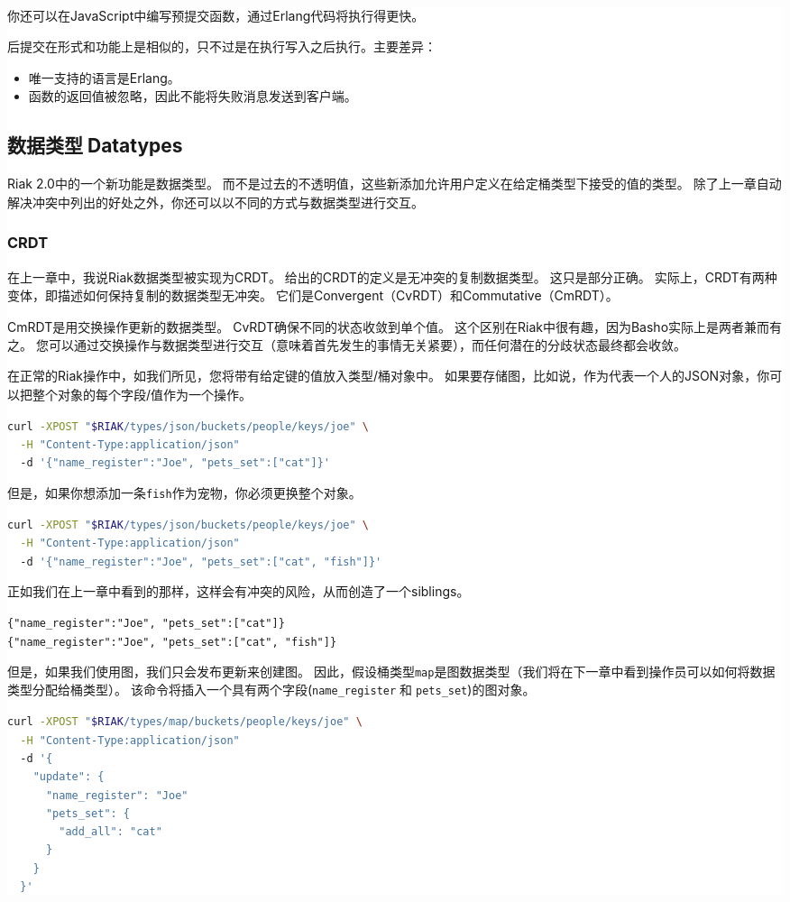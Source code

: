 你还可以在JavaScript中编写预提交函数，通过Erlang代码将执行得更快。

后提交在形式和功能上是相似的，只不过是在执行写入之后执行。主要差异：

* 唯一支持的语言是Erlang。
* 函数的返回值被忽略，因此不能将失败消息发送到客户端。


## 数据类型 Datatypes

Riak 2.0中的一个新功能是数据类型。 而不是过去的不透明值，这些新添加允许用户定义在给定桶类型下接受的值的类型。 除了上一章自动解决冲突中列出的好处之外，你还可以以不同的方式与数据类型进行交互。

<aside id="crdt" class="sidebar"><h3>CRDT</h3>

在上一章中，我说Riak数据类型被实现为CRDT。 给出的CRDT的定义是无冲突的复制数据类型。 这只是部分正确。 实际上，CRDT有两种变体，即描述如何保持复制的数据类型无冲突。 它们是Convergent（CvRDT）和Commutative（CmRDT）。

CmRDT是用交换操作更新的数据类型。 CvRDT确保不同的状态收敛到单个值。 这个区别在Riak中很有趣，因为Basho实际上是两者兼而有之。 您可以通过交换操作与数据类型进行交互（意味着首先发生的事情无关紧要），而任何潜在的分歧状态最终都会收敛。
</aside>

在正常的Riak操作中，如我们所见，您将带有给定键的值放入类型/桶对象中。 如果要存储图，比如说，作为代表一个人的JSON对象，你可以把整个对象的每个字段/值作为一个操作。

```bash
curl -XPOST "$RIAK/types/json/buckets/people/keys/joe" \
  -H "Content-Type:application/json"
  -d '{"name_register":"Joe", "pets_set":["cat"]}'
```

但是，如果你想添加一条`fish`作为宠物，你必须更换整个对象。

```bash
curl -XPOST "$RIAK/types/json/buckets/people/keys/joe" \
  -H "Content-Type:application/json"
  -d '{"name_register":"Joe", "pets_set":["cat", "fish"]}'
```

正如我们在上一章中看到的那样，这样会有冲突的风险，从而创造了一个siblings。

```
{"name_register":"Joe", "pets_set":["cat"]}
{"name_register":"Joe", "pets_set":["cat", "fish"]}
```

但是，如果我们使用图，我们只会发布更新来创建图。 因此，假设桶类型`map`是图数据类型（我们将在下一章中看到操作员可以如何将数据类型分配给桶类型）。 该命令将插入一个具有两个字段(`name_register` 和 `pets_set`)的图对象。

```bash
curl -XPOST "$RIAK/types/map/buckets/people/keys/joe" \
  -H "Content-Type:application/json"
  -d '{
    "update": {
      "name_register": "Joe"
      "pets_set": {
        "add_all": "cat"
      }
    }
  }'
```
